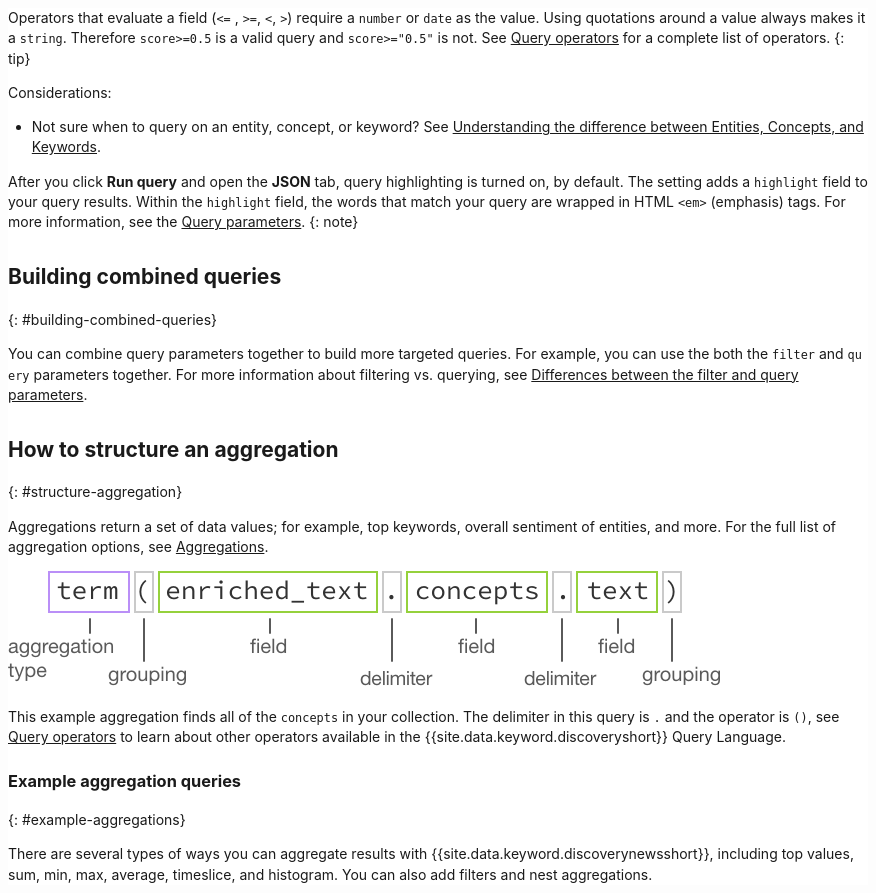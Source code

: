   Operators that evaluate a field (`<=` , `>=`, `<`, `>`) require a `number` or `date` as the value. Using quotations around a value always makes it a `string`. Therefore `score>=0.5` is a valid query and `score>="0.5"` is not. See [Query operators](/docs/discovery?topic=discovery-query-operators) for a complete list of operators.
  {: tip}

Considerations:

- Not sure when to query on an entity, concept, or keyword? See [Understanding the difference between Entities, Concepts, and Keywords](/docs/discovery?topic=discovery-configservice#udbeck).

After you click **Run query** and open the **JSON** tab, query highlighting is turned on, by default. The setting adds a `highlight` field to your query results. Within the `highlight` field, the words that match your query are wrapped in HTML `<em>` (emphasis) tags. For more information, see the [Query parameters](/docs/discovery?topic=discovery-query-parameters#highlight).
{: note}

## Building combined queries
{: #building-combined-queries}

You can combine query parameters together to build more targeted queries. For example, you can use the both the `filter` and `query` parameters together. For more information about filtering vs. querying, see [Differences between the filter and query parameters](/docs/discovery?topic=discovery-query-parameters#filtervquery).

## How to structure an aggregation
{: #structure-aggregation}


Aggregations return a set of data values; for example, top keywords, overall sentiment of entities, and more. For the full list of aggregation options, see [Aggregations](/docs/discovery?topic=discovery-query-reference#aggregations).

![Example aggregation query structure](images/aggregation_structure.png)

This example aggregation finds all of the `concepts` in your collection.
The delimiter in this query is `.` and the operator is `()`, see [Query operators](/docs/discovery?topic=discovery-query-operators) to learn about other operators available in the {{site.data.keyword.discoveryshort}} Query Language.

### Example aggregation queries
{: #example-aggregations}

There are several types of ways you can aggregate results with {{site.data.keyword.discoverynewsshort}}, including top values, sum, min, max, average, timeslice, and histogram. You can also add filters and nest aggregations.
